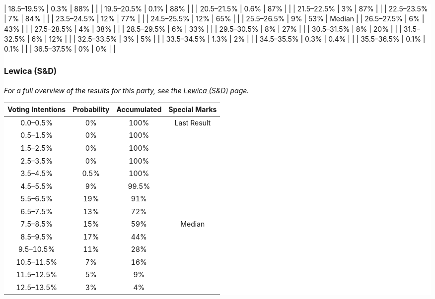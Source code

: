 | 18.5–19.5% | 0.3% | 88% |  |
| 19.5–20.5% | 0.1% | 88% |  |
| 20.5–21.5% | 0.6% | 87% |  |
| 21.5–22.5% | 3% | 87% |  |
| 22.5–23.5% | 7% | 84% |  |
| 23.5–24.5% | 12% | 77% |  |
| 24.5–25.5% | 12% | 65% |  |
| 25.5–26.5% | 9% | 53% | Median |
| 26.5–27.5% | 6% | 43% |  |
| 27.5–28.5% | 4% | 38% |  |
| 28.5–29.5% | 6% | 33% |  |
| 29.5–30.5% | 8% | 27% |  |
| 30.5–31.5% | 8% | 20% |  |
| 31.5–32.5% | 6% | 12% |  |
| 32.5–33.5% | 3% | 5% |  |
| 33.5–34.5% | 1.3% | 2% |  |
| 34.5–35.5% | 0.3% | 0.4% |  |
| 35.5–36.5% | 0.1% | 0.1% |  |
| 36.5–37.5% | 0% | 0% |  |

### Lewica (S&D)

*For a full overview of the results for this party, see the [Lewica (S&D)](party-lewicasd.html) page.*

| Voting Intentions | Probability | Accumulated | Special Marks |
|:-----------------:|:-----------:|:-----------:|:-------------:|
| 0.0–0.5% | 0% | 100% | Last Result |
| 0.5–1.5% | 0% | 100% |  |
| 1.5–2.5% | 0% | 100% |  |
| 2.5–3.5% | 0% | 100% |  |
| 3.5–4.5% | 0.5% | 100% |  |
| 4.5–5.5% | 9% | 99.5% |  |
| 5.5–6.5% | 19% | 91% |  |
| 6.5–7.5% | 13% | 72% |  |
| 7.5–8.5% | 15% | 59% | Median |
| 8.5–9.5% | 17% | 44% |  |
| 9.5–10.5% | 11% | 28% |  |
| 10.5–11.5% | 7% | 16% |  |
| 11.5–12.5% | 5% | 9% |  |
| 12.5–13.5% | 3% | 4% |  |